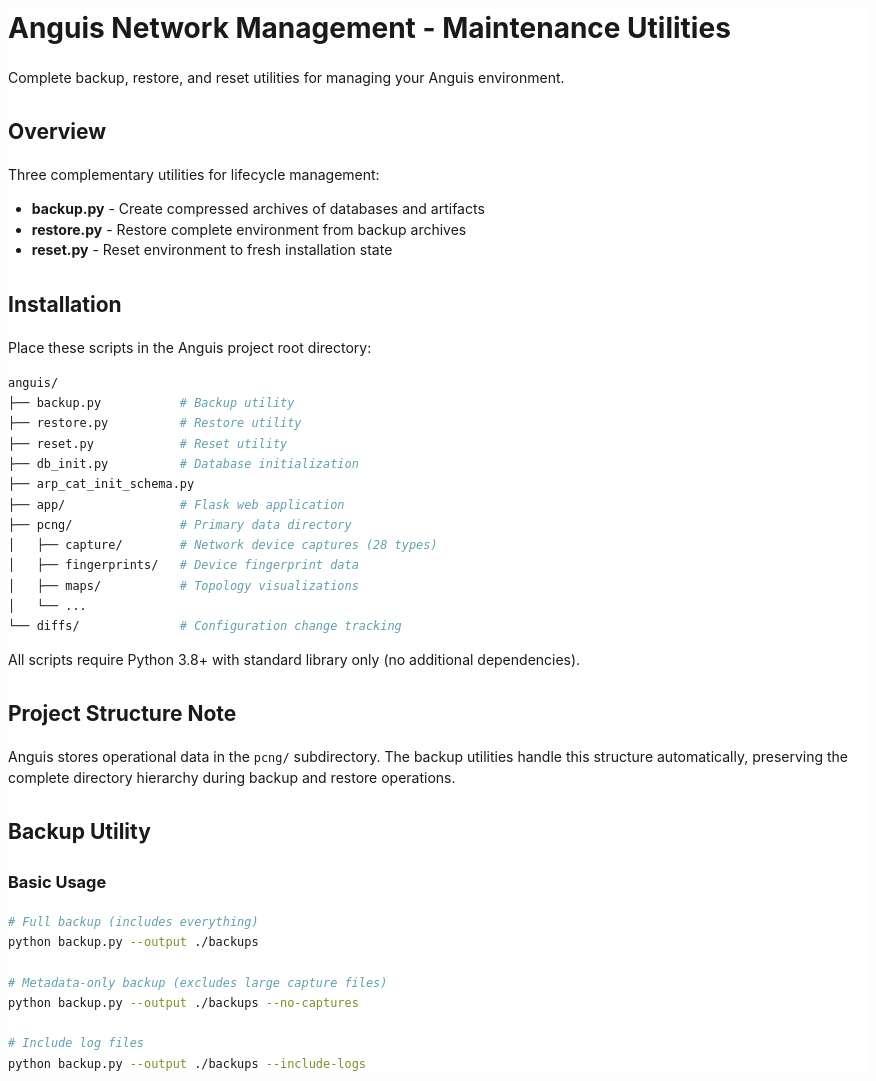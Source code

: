# Anguis Network Management - Maintenance Utilities

Complete backup, restore, and reset utilities for managing your Anguis environment.

## Overview

Three complementary utilities for lifecycle management:

- **backup.py** - Create compressed archives of databases and artifacts
- **restore.py** - Restore complete environment from backup archives  
- **reset.py** - Reset environment to fresh installation state

## Installation

Place these scripts in the Anguis project root directory:

```bash
anguis/
├── backup.py           # Backup utility
├── restore.py          # Restore utility
├── reset.py            # Reset utility
├── db_init.py          # Database initialization
├── arp_cat_init_schema.py
├── app/                # Flask web application
├── pcng/               # Primary data directory
│   ├── capture/        # Network device captures (28 types)
│   ├── fingerprints/   # Device fingerprint data
│   ├── maps/           # Topology visualizations
│   └── ...
└── diffs/              # Configuration change tracking
```

All scripts require Python 3.8+ with standard library only (no additional dependencies).

## Project Structure Note

Anguis stores operational data in the `pcng/` subdirectory. The backup utilities handle this structure automatically, preserving the complete directory hierarchy during backup and restore operations.

## Backup Utility

### Basic Usage

```bash
# Full backup (includes everything)
python backup.py --output ./backups

# Metadata-only backup (excludes large capture files)
python backup.py --output ./backups --no-captures

# Include log files
python backup.py --output ./backups --include-logs
```
